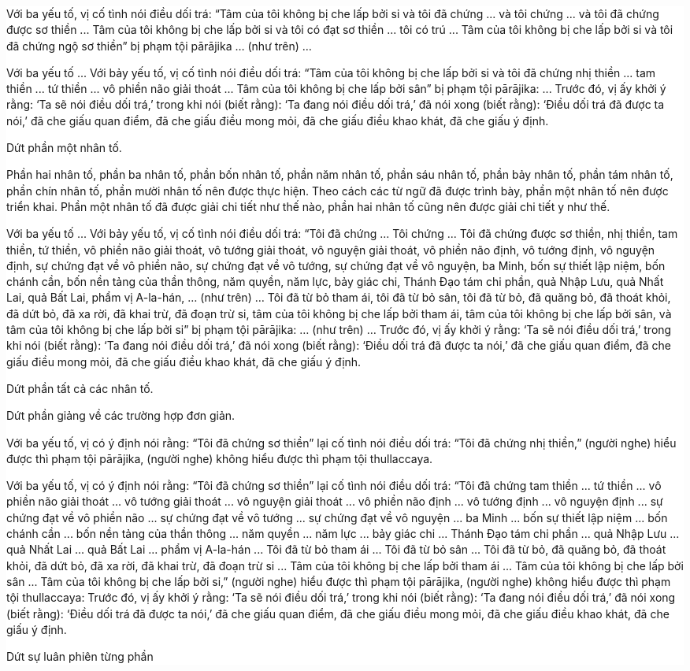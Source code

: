 Với ba yếu tố, vị cố tình nói điều dối trá: “Tâm của tôi không bị che lấp bởi si và tôi đã chứng ... và tôi chứng ... và tôi đã chứng được sơ thiền ... Tâm của tôi không bị che lấp bởi si và tôi có đạt sơ thiền ... tôi có trú ... Tâm của tôi không bị che lấp bởi si và tôi đã chứng ngộ sơ thiền” bị phạm tội pārājika … (như trên) …

Với ba yếu tố ... Với bảy yếu tố, vị cố tình nói điều dối trá: “Tâm của tôi không bị che lấp bởi si và tôi đã chứng nhị thiền ... tam thiền ... tứ thiền ... vô phiền não giải thoát ... Tâm của tôi không bị che lấp bởi sân” bị phạm tội pārājika: ... Trước đó, vị ấy khởi ý rằng: ‘Ta sẽ nói điều dối trá,’ trong khi nói (biết rằng): ‘Ta đang nói điều dối trá,’ đã nói xong (biết rằng): ‘Điều dối trá đã được ta nói,’ đã che giấu quan điểm, đã che giấu điều mong mỏi, đã che giấu điều khao khát, đã che giấu ý định.

Dứt phần một nhân tố.

Phần hai nhân tố, phần ba nhân tố, phần bốn nhân tố, phần năm nhân tố, phần sáu nhân tố, phần bảy nhân tố, phần tám nhân tố, phần chín nhân tố, phần mười nhân tố nên được thực hiện. Theo cách các từ ngữ đã được trình bày, phần một nhân tố nên được triển khai. Phần một nhân tố đã được giải chi tiết như thế nào, phần hai nhân tố cũng nên được giải chi tiết y như thế.

Với ba yếu tố ... Với bảy yếu tố, vị cố tình nói điều dối trá: “Tôi đã chứng ... Tôi chứng ... Tôi đã chứng được sơ thiền, nhị thiền, tam thiền, tứ thiền, vô phiền não giải thoát, vô tướng giải thoát, vô nguyện giải thoát, vô phiền não định, vô tướng định, vô nguyện định, sự chứng đạt về vô phiền não, sự chứng đạt về vô tướng, sự chứng đạt về vô nguyện, ba Minh, bốn sự thiết lập niệm, bốn chánh cần, bốn nền tảng của thần thông, năm quyền, năm lực, bảy giác chi, Thánh Đạo tám chi phần, quả Nhập Lưu, quả Nhất Lai, quả Bất Lai, phẩm vị A-la-hán, … (như trên) … Tôi đã từ bỏ tham ái, tôi đã từ bỏ sân, tôi đã từ bỏ, đã quăng bỏ, đã thoát khỏi, đã dứt bỏ, đã xa rời, đã khai trừ, đã đoạn trừ si, tâm của tôi không bị che lấp bởi tham ái, tâm của tôi không bị che lấp bởi sân, và tâm của tôi không bị che lấp bởi si” bị phạm tội pārājika: … (như trên) … Trước đó, vị ấy khởi ý rằng: ‘Ta sẽ nói điều dối trá,’ trong khi nói (biết rằng): ‘Ta đang nói điều dối trá,’ đã nói xong (biết rằng): ‘Điều dối trá đã được ta nói,’ đã che giấu quan điểm, đã che giấu điều mong mỏi, đã che giấu điều khao khát, đã che giấu ý định.

Dứt phần tất cả các nhân tố.

Dứt phần giảng về các trường hợp đơn giản.

Với ba yếu tố, vị có ý định nói rằng: “Tôi đã chứng sơ thiền” lại cố tình nói điều dối trá: “Tôi đã chứng nhị thiền,” (người nghe) hiểu được thì phạm tội pārājika, (người nghe) không hiểu được thì phạm tội thullaccaya.

Với ba yếu tố, vị có ý định nói rằng: “Tôi đã chứng sơ thiền” lại cố tình nói điều dối trá: “Tôi đã chứng tam thiền ... tứ thiền ... vô phiền não giải thoát ... vô tướng giải thoát ... vô nguyện giải thoát ... vô phiền não định ... vô tướng định ... vô nguyện định ... sự chứng đạt về vô phiền não ... sự chứng đạt về vô tướng ... sự chứng đạt về vô nguyện ... ba Minh ... bốn sự thiết lập niệm ... bốn chánh cần ... bốn nền tảng của thần thông ... năm quyền ... năm lực ... bảy giác chi ... Thánh Đạo tám chi phần ... quả Nhập Lưu ... quả Nhất Lai ... quả Bất Lai ... phẩm vị A-la-hán ... Tôi đã từ bỏ tham ái ... Tôi đã từ bỏ sân ... Tôi đã từ bỏ, đã quăng bỏ, đã thoát khỏi, đã dứt bỏ, đã xa rời, đã khai trừ, đã đoạn trừ si ... Tâm của tôi không bị che lấp bởi tham ái ... Tâm của tôi không bị che lấp bởi sân ... Tâm của tôi không bị che lấp bởi si,” (người nghe) hiểu được thì phạm tội pārājika, (người nghe) không hiểu được thì phạm tội thullaccaya: Trước đó, vị ấy khởi ý rằng: ‘Ta sẽ nói điều dối trá,’ trong khi nói (biết rằng): ‘Ta đang nói điều dối trá,’ đã nói xong (biết rằng): ‘Điều dối trá đã được ta nói,’ đã che giấu quan điểm, đã che giấu điều mong mỏi, đã che giấu điều khao khát, đã che giấu ý định.

Dứt sự luân phiên từng phần
